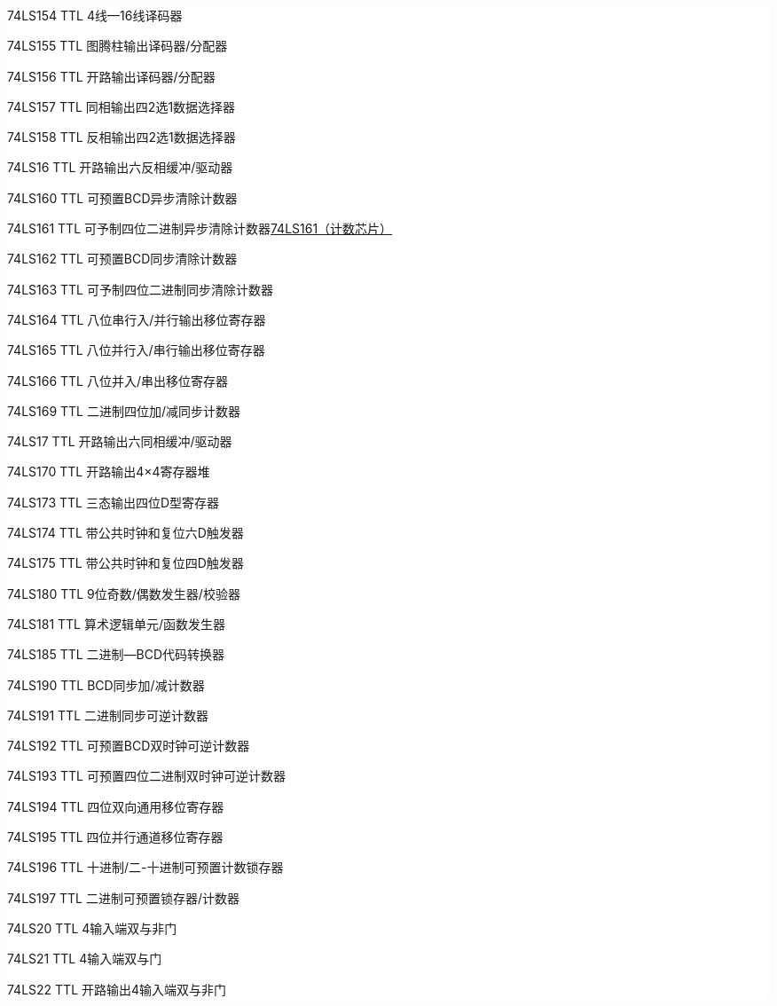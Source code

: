 74LS154 TTL 4线—16线译码器

74LS155 TTL 图腾柱输出译码器/分配器

74LS156 TTL 开路输出译码器/分配器

74LS157 TTL 同相输出四2选1数据选择器

74LS158 TTL 反相输出四2选1数据选择器

74LS16 TTL 开路输出六反相缓冲/驱动器

74LS160 TTL 可预置BCD异步清除计数器

74LS161 TTL 可予制四位二进制异步清除计数器[74LS161（计数芯片）](74LS161（计数芯片）.md)

74LS162 TTL 可预置BCD同步清除计数器

74LS163 TTL 可予制四位二进制同步清除计数器

74LS164 TTL 八位串行入/并行输出移位寄存器

74LS165 TTL 八位并行入/串行输出移位寄存器

74LS166 TTL 八位并入/串出移位寄存器

74LS169 TTL 二进制四位加/减同步计数器

74LS17 TTL 开路输出六同相缓冲/驱动器

74LS170 TTL 开路输出4×4寄存器堆

74LS173 TTL 三态输出四位D型寄存器

74LS174 TTL 带公共时钟和复位六D触发器

74LS175 TTL 带公共时钟和复位四D触发器

74LS180 TTL 9位奇数/偶数发生器/校验器

74LS181 TTL 算术逻辑单元/函数发生器

74LS185 TTL 二进制—BCD代码转换器

74LS190 TTL BCD同步加/减计数器

74LS191 TTL 二进制同步可逆计数器

74LS192 TTL 可预置BCD双时钟可逆计数器

74LS193 TTL 可预置四位二进制双时钟可逆计数器

74LS194 TTL 四位双向通用移位寄存器

74LS195 TTL 四位并行通道移位寄存器

74LS196 TTL 十进制/二-十进制可预置计数锁存器

74LS197 TTL 二进制可预置锁存器/计数器

74LS20 TTL 4输入端双与非门

74LS21 TTL 4输入端双与门

74LS22 TTL 开路输出4输入端双与非门
